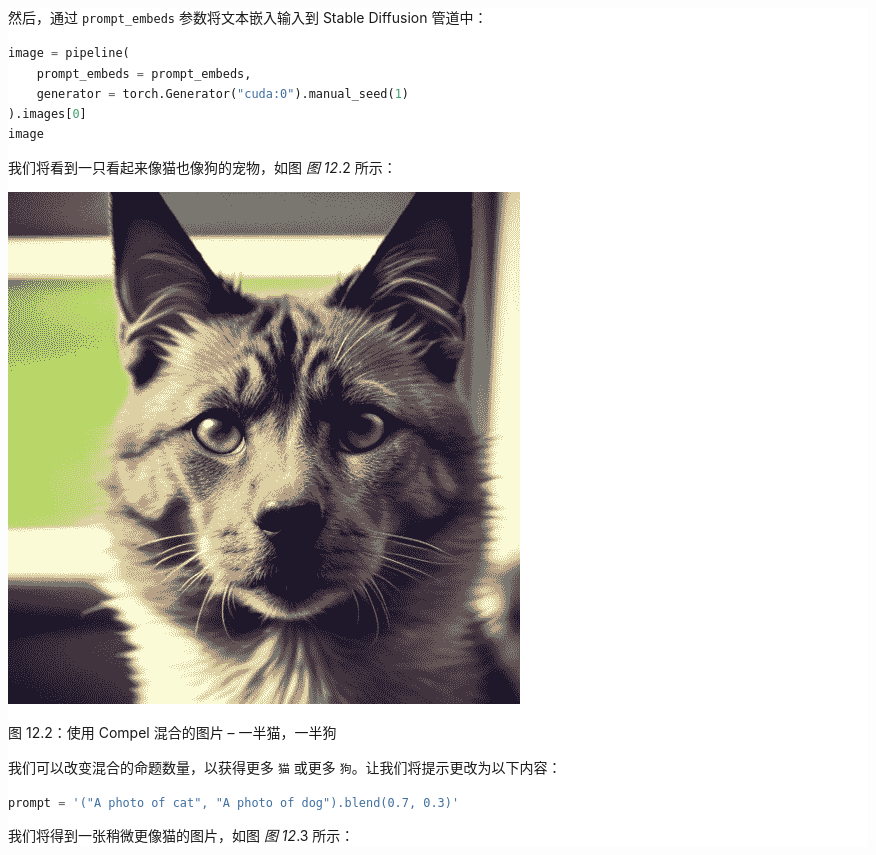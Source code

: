 然后，通过 `prompt_embeds` 参数将文本嵌入输入到 Stable Diffusion 管道中：

```py
image = pipeline(
    prompt_embeds = prompt_embeds,
    generator = torch.Generator("cuda:0").manual_seed(1)
).images[0]
image
```

我们将看到一只看起来像猫也像狗的宠物，如图 *图 12*.2 所示：

![图 12.2：使用 Compel 混合的图片 – 一半猫，一半狗](img/B21263_12_02.jpg)

图 12.2：使用 Compel 混合的图片 – 一半猫，一半狗

我们可以改变混合的命题数量，以获得更多 `猫` 或更多 `狗`。让我们将提示更改为以下内容：

```py
prompt = '("A photo of cat", "A photo of dog").blend(0.7, 0.3)'
```

我们将得到一张稍微更像猫的图片，如图 *图 12*.3 所示：
